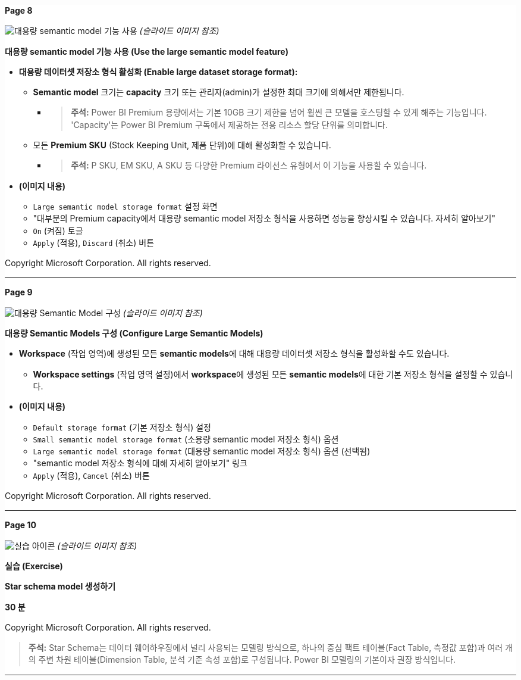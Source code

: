 **Page 8**

![대용량 semantic model 기능 사용](https://user-images.githubusercontent.com/11220319/210179120-7e07a44f-298c-4c0e-8618-6a2a8a13e4a4.png) *(슬라이드 이미지 참조)*

**대용량 semantic model 기능 사용 (Use the large semantic model feature)**

*   **대용량 데이터셋 저장소 형식 활성화 (Enable large dataset storage format):**
    *   **Semantic model** 크기는 **capacity** 크기 또는 관리자(admin)가 설정한 최대 크기에 의해서만 제한됩니다.
        *   > **주석:** Power BI Premium 용량에서는 기본 10GB 크기 제한을 넘어 훨씬 큰 모델을 호스팅할 수 있게 해주는 기능입니다. 'Capacity'는 Power BI Premium 구독에서 제공하는 전용 리소스 할당 단위를 의미합니다.
    *   모든 **Premium SKU** (Stock Keeping Unit, 제품 단위)에 대해 활성화할 수 있습니다.
        *   > **주석:** P SKU, EM SKU, A SKU 등 다양한 Premium 라이선스 유형에서 이 기능을 사용할 수 있습니다.

*   **(이미지 내용)**
    *   `Large semantic model storage format` 설정 화면
    *   "대부분의 Premium capacity에서 대용량 semantic model 저장소 형식을 사용하면 성능을 향상시킬 수 있습니다. 자세히 알아보기"
    *   `On` (켜짐) 토글
    *   `Apply` (적용), `Discard` (취소) 버튼

Copyright Microsoft Corporation. All rights reserved.

---

**Page 9**

![대용량 Semantic Model 구성](https://user-images.githubusercontent.com/11220319/210179120-7e07a44f-298c-4c0e-8618-6a2a8a13e4a4.png) *(슬라이드 이미지 참조)*

**대용량 Semantic Models 구성 (Configure Large Semantic Models)**

*   **Workspace** (작업 영역)에 생성된 모든 **semantic models**에 대해 대용량 데이터셋 저장소 형식을 활성화할 수도 있습니다.
    *   **Workspace settings** (작업 영역 설정)에서 **workspace**에 생성된 모든 **semantic models**에 대한 기본 저장소 형식을 설정할 수 있습니다.

*   **(이미지 내용)**
    *   `Default storage format` (기본 저장소 형식) 설정
    *   `Small semantic model storage format` (소용량 semantic model 저장소 형식) 옵션
    *   `Large semantic model storage format` (대용량 semantic model 저장소 형식) 옵션 (선택됨)
    *   "semantic model 저장소 형식에 대해 자세히 알아보기" 링크
    *   `Apply` (적용), `Cancel` (취소) 버튼

Copyright Microsoft Corporation. All rights reserved.

---

**Page 10**

![실습 아이콘](https://user-images.githubusercontent.com/11220319/210179120-7e07a44f-298c-4c0e-8618-6a2a8a13e4a4.png) *(슬라이드 이미지 참조)*

**실습 (Exercise)**

**Star schema model 생성하기**

**30 분**

Copyright Microsoft Corporation. All rights reserved.

> **주석:** Star Schema는 데이터 웨어하우징에서 널리 사용되는 모델링 방식으로, 하나의 중심 팩트 테이블(Fact Table, 측정값 포함)과 여러 개의 주변 차원 테이블(Dimension Table, 분석 기준 속성 포함)로 구성됩니다. Power BI 모델링의 기본이자 권장 방식입니다.

---